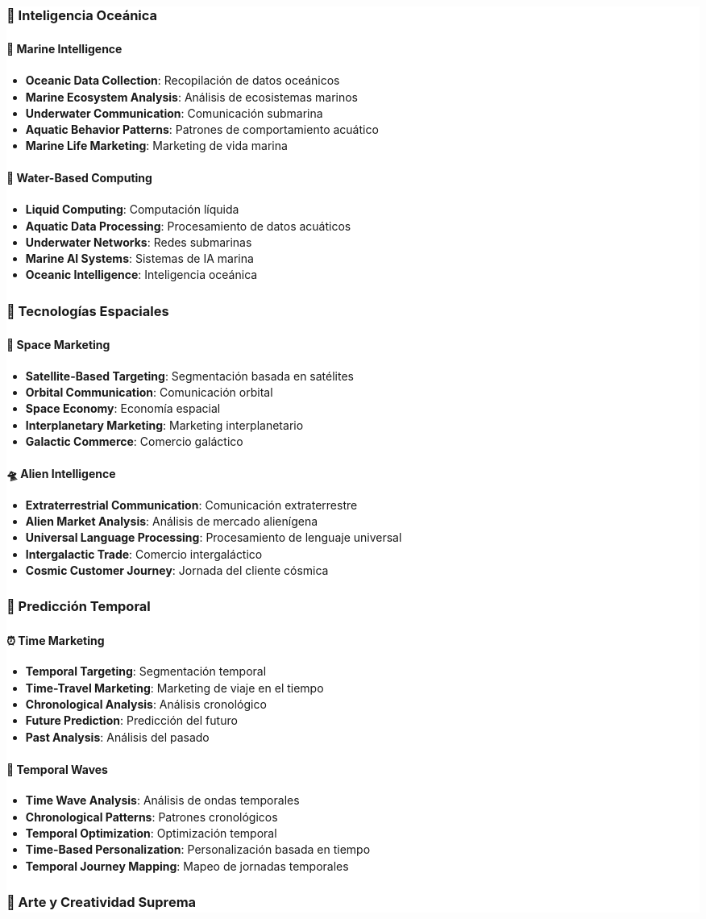 ### 🌊 Inteligencia Oceánica

#### 🐋 Marine Intelligence
- **Oceanic Data Collection**: Recopilación de datos oceánicos
- **Marine Ecosystem Analysis**: Análisis de ecosistemas marinos
- **Underwater Communication**: Comunicación submarina
- **Aquatic Behavior Patterns**: Patrones de comportamiento acuático
- **Marine Life Marketing**: Marketing de vida marina

#### 🌊 Water-Based Computing
- **Liquid Computing**: Computación líquida
- **Aquatic Data Processing**: Procesamiento de datos acuáticos
- **Underwater Networks**: Redes submarinas
- **Marine AI Systems**: Sistemas de IA marina
- **Oceanic Intelligence**: Inteligencia oceánica

### 🚀 Tecnologías Espaciales

#### 🌌 Space Marketing
- **Satellite-Based Targeting**: Segmentación basada en satélites
- **Orbital Communication**: Comunicación orbital
- **Space Economy**: Economía espacial
- **Interplanetary Marketing**: Marketing interplanetario
- **Galactic Commerce**: Comercio galáctico

#### 🛸 Alien Intelligence
- **Extraterrestrial Communication**: Comunicación extraterrestre
- **Alien Market Analysis**: Análisis de mercado alienígena
- **Universal Language Processing**: Procesamiento de lenguaje universal
- **Intergalactic Trade**: Comercio intergaláctico
- **Cosmic Customer Journey**: Jornada del cliente cósmica

### 🔮 Predicción Temporal

#### ⏰ Time Marketing
- **Temporal Targeting**: Segmentación temporal
- **Time-Travel Marketing**: Marketing de viaje en el tiempo
- **Chronological Analysis**: Análisis cronológico
- **Future Prediction**: Predicción del futuro
- **Past Analysis**: Análisis del pasado

#### 🌊 Temporal Waves
- **Time Wave Analysis**: Análisis de ondas temporales
- **Chronological Patterns**: Patrones cronológicos
- **Temporal Optimization**: Optimización temporal
- **Time-Based Personalization**: Personalización basada en tiempo
- **Temporal Journey Mapping**: Mapeo de jornadas temporales

### 🎨 Arte y Creatividad Suprema

